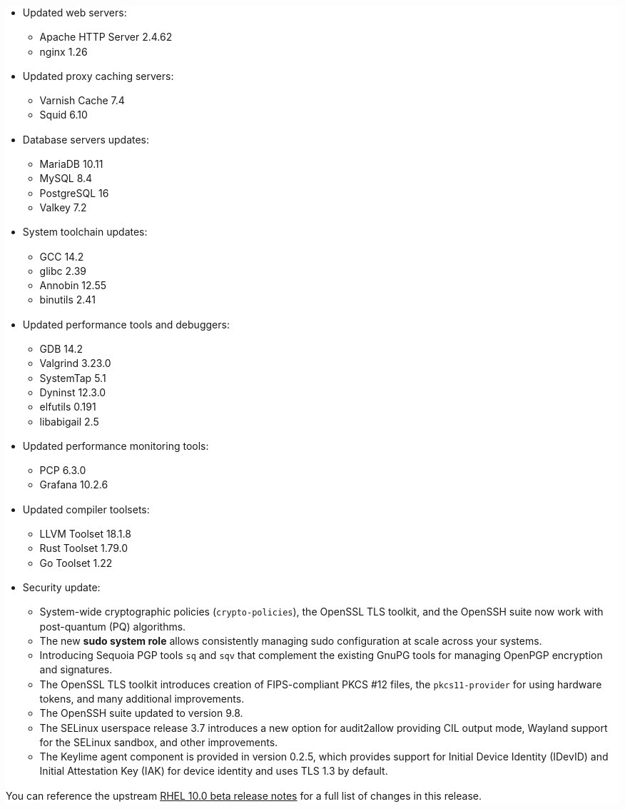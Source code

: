 * Updated web servers:
    * Apache HTTP Server 2.4.62
    * nginx 1.26

* Updated proxy caching servers:
    * Varnish Cache 7.4
    * Squid 6.10

* Database servers updates:
    * MariaDB 10.11
    * MySQL 8.4
    * PostgreSQL 16
    * Valkey 7.2

* System toolchain updates: 
    * GCC 14.2
    * glibc 2.39
    * Annobin 12.55
    * binutils 2.41

* Updated performance tools and debuggers:
    * GDB 14.2
    * Valgrind 3.23.0
    * SystemTap 5.1
    * Dyninst 12.3.0
    * elfutils 0.191
    * libabigail 2.5

* Updated performance monitoring tools:
    * PCP 6.3.0
    * Grafana 10.2.6

* Updated compiler toolsets:
    * LLVM Toolset 18.1.8
    * Rust Toolset 1.79.0
    * Go Toolset 1.22

* Security update:
    * System-wide cryptographic policies (`crypto-policies`), the OpenSSL TLS toolkit, and the OpenSSH suite now work with post-quantum (PQ) algorithms.
    * The new **sudo system role** allows consistently managing sudo configuration at scale across your systems.
    * Introducing Sequoia PGP tools `sq` and `sqv` that complement the existing GnuPG tools for managing OpenPGP encryption and signatures.
    * The OpenSSL TLS toolkit introduces creation of FIPS-compliant PKCS #12 files, the `pkcs11-provider` for using hardware tokens, and many additional improvements.
    * The OpenSSH suite updated to version 9.8.
    * The SELinux userspace release 3.7 introduces a new option for audit2allow providing CIL output mode, Wayland support for the SELinux sandbox, and other improvements.
    * The Keylime agent component is provided in version 0.2.5, which provides support for Initial Device Identity (IDevID) and Initial Attestation Key (IAK) for device identity and uses TLS 1.3 by default.

You can reference the upstream [RHEL 10.0 beta release notes](https://docs.redhat.com/en/documentation/red_hat_enterprise_linux/10-beta/html-single/10.0_beta_release_notes/index) for a full list of changes in this release.
